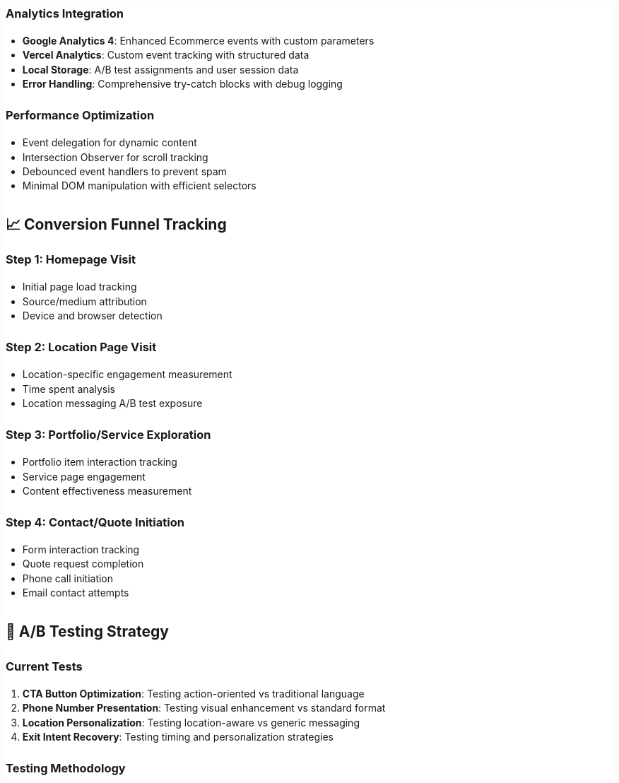 ### Analytics Integration

- **Google Analytics 4**: Enhanced Ecommerce events with custom parameters
- **Vercel Analytics**: Custom event tracking with structured data
- **Local Storage**: A/B test assignments and user session data
- **Error Handling**: Comprehensive try-catch blocks with debug logging

### Performance Optimization

- Event delegation for dynamic content
- Intersection Observer for scroll tracking
- Debounced event handlers to prevent spam
- Minimal DOM manipulation with efficient selectors

## 📈 Conversion Funnel Tracking

### Step 1: Homepage Visit

- Initial page load tracking
- Source/medium attribution
- Device and browser detection

### Step 2: Location Page Visit

- Location-specific engagement measurement
- Time spent analysis
- Location messaging A/B test exposure

### Step 3: Portfolio/Service Exploration

- Portfolio item interaction tracking
- Service page engagement
- Content effectiveness measurement

### Step 4: Contact/Quote Initiation

- Form interaction tracking
- Quote request completion
- Phone call initiation
- Email contact attempts

## 🎯 A/B Testing Strategy

### Current Tests

1. **CTA Button Optimization**: Testing action-oriented vs traditional language
2. **Phone Number Presentation**: Testing visual enhancement vs standard format
3. **Location Personalization**: Testing location-aware vs generic messaging
4. **Exit Intent Recovery**: Testing timing and personalization strategies

### Testing Methodology
